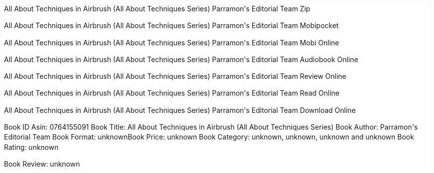 All About Techniques in Airbrush (All About Techniques Series) Parramon's Editorial Team Zip

All About Techniques in Airbrush (All About Techniques Series) Parramon's Editorial Team Mobipocket

All About Techniques in Airbrush (All About Techniques Series) Parramon's Editorial Team Mobi Online

All About Techniques in Airbrush (All About Techniques Series) Parramon's Editorial Team Audiobook Online

All About Techniques in Airbrush (All About Techniques Series) Parramon's Editorial Team Review Online

All About Techniques in Airbrush (All About Techniques Series) Parramon's Editorial Team Read Online

All About Techniques in Airbrush (All About Techniques Series) Parramon's Editorial Team Download Online

Book ID Asin: 0764155091
Book Title: All About Techniques in Airbrush (All About Techniques Series)
Book Author: Parramon's Editorial Team
Book Format: unknownBook Price: unknown
Book Category: unknown, unknown, unknown and unknown
Book Rating: unknown

Book Review: unknown
